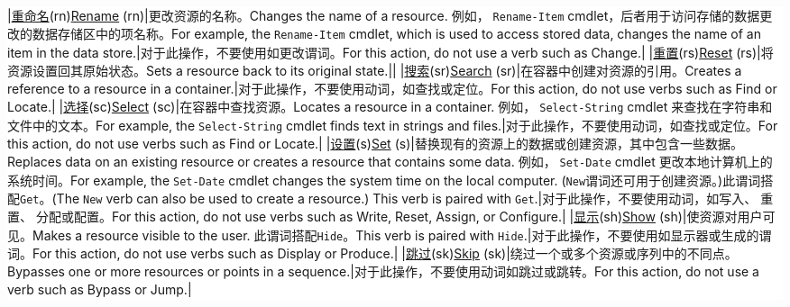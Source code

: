 |<span data-ttu-id="aabf2-223">[重命名](/dotnet/api/System.Management.Automation.VerbsCommon.Rename)(rn)</span><span class="sxs-lookup"><span data-stu-id="aabf2-223">[Rename](/dotnet/api/System.Management.Automation.VerbsCommon.Rename) (rn)</span></span>|<span data-ttu-id="aabf2-224">更改资源的名称。</span><span class="sxs-lookup"><span data-stu-id="aabf2-224">Changes the name of a resource.</span></span> <span data-ttu-id="aabf2-225">例如， `Rename-Item` cmdlet，后者用于访问存储的数据更改的数据存储区中的项名称。</span><span class="sxs-lookup"><span data-stu-id="aabf2-225">For example, the `Rename-Item` cmdlet, which is used to access stored data, changes the name of an item in the data store.</span></span>|<span data-ttu-id="aabf2-226">对于此操作，不要使用如更改谓词。</span><span class="sxs-lookup"><span data-stu-id="aabf2-226">For this action, do not use a verb such as Change.</span></span>|
|<span data-ttu-id="aabf2-227">[重置](/dotnet/api/System.Management.Automation.VerbsCommon.Reset)(rs)</span><span class="sxs-lookup"><span data-stu-id="aabf2-227">[Reset](/dotnet/api/System.Management.Automation.VerbsCommon.Reset) (rs)</span></span>|<span data-ttu-id="aabf2-228">将资源设置回其原始状态。</span><span class="sxs-lookup"><span data-stu-id="aabf2-228">Sets a resource back to its original state.</span></span>||
|<span data-ttu-id="aabf2-229">[搜索](/dotnet/api/System.Management.Automation.VerbsCommon.Search)(sr)</span><span class="sxs-lookup"><span data-stu-id="aabf2-229">[Search](/dotnet/api/System.Management.Automation.VerbsCommon.Search) (sr)</span></span>|<span data-ttu-id="aabf2-230">在容器中创建对资源的引用。</span><span class="sxs-lookup"><span data-stu-id="aabf2-230">Creates a reference to a resource in a container.</span></span>|<span data-ttu-id="aabf2-231">对于此操作，不要使用动词，如查找或定位。</span><span class="sxs-lookup"><span data-stu-id="aabf2-231">For this action, do not use verbs such as Find or Locate.</span></span>|
|<span data-ttu-id="aabf2-232">[选择](/dotnet/api/System.Management.Automation.VerbsCommon.Select)(sc)</span><span class="sxs-lookup"><span data-stu-id="aabf2-232">[Select](/dotnet/api/System.Management.Automation.VerbsCommon.Select) (sc)</span></span>|<span data-ttu-id="aabf2-233">在容器中查找资源。</span><span class="sxs-lookup"><span data-stu-id="aabf2-233">Locates a resource in a container.</span></span> <span data-ttu-id="aabf2-234">例如， `Select-String` cmdlet 来查找在字符串和文件中的文本。</span><span class="sxs-lookup"><span data-stu-id="aabf2-234">For example, the `Select-String` cmdlet finds text in strings and files.</span></span>|<span data-ttu-id="aabf2-235">对于此操作，不要使用动词，如查找或定位。</span><span class="sxs-lookup"><span data-stu-id="aabf2-235">For this action, do not use verbs such as Find or Locate.</span></span>|
|<span data-ttu-id="aabf2-236">[设置](/dotnet/api/System.Management.Automation.VerbsCommon.Set)(s)</span><span class="sxs-lookup"><span data-stu-id="aabf2-236">[Set](/dotnet/api/System.Management.Automation.VerbsCommon.Set) (s)</span></span>|<span data-ttu-id="aabf2-237">替换现有的资源上的数据或创建资源，其中包含一些数据。</span><span class="sxs-lookup"><span data-stu-id="aabf2-237">Replaces data on an existing resource or creates a resource that contains some data.</span></span> <span data-ttu-id="aabf2-238">例如， `Set-Date` cmdlet 更改本地计算机上的系统时间。</span><span class="sxs-lookup"><span data-stu-id="aabf2-238">For example, the `Set-Date` cmdlet changes the system time on the local computer.</span></span> <span data-ttu-id="aabf2-239">(`New`谓词还可用于创建资源。)此谓词搭配`Get`。</span><span class="sxs-lookup"><span data-stu-id="aabf2-239">(The `New` verb can also be used to create a resource.) This verb is paired with `Get`.</span></span>|<span data-ttu-id="aabf2-240">对于此操作，不要使用动词，如写入、 重置、 分配或配置。</span><span class="sxs-lookup"><span data-stu-id="aabf2-240">For this action, do not use verbs such as Write, Reset, Assign, or Configure.</span></span>|
|<span data-ttu-id="aabf2-241">[显示](/dotnet/api/System.Management.Automation.VerbsCommon.Show)(sh)</span><span class="sxs-lookup"><span data-stu-id="aabf2-241">[Show](/dotnet/api/System.Management.Automation.VerbsCommon.Show) (sh)</span></span>|<span data-ttu-id="aabf2-242">使资源对用户可见。</span><span class="sxs-lookup"><span data-stu-id="aabf2-242">Makes a resource visible to the user.</span></span> <span data-ttu-id="aabf2-243">此谓词搭配`Hide`。</span><span class="sxs-lookup"><span data-stu-id="aabf2-243">This verb is paired with `Hide`.</span></span>|<span data-ttu-id="aabf2-244">对于此操作，不要使用如显示器或生成的谓词。</span><span class="sxs-lookup"><span data-stu-id="aabf2-244">For this action, do not use verbs such as Display or Produce.</span></span>|
|<span data-ttu-id="aabf2-245">[跳过](/dotnet/api/System.Management.Automation.VerbsCommon.Skip)(sk)</span><span class="sxs-lookup"><span data-stu-id="aabf2-245">[Skip](/dotnet/api/System.Management.Automation.VerbsCommon.Skip) (sk)</span></span>|<span data-ttu-id="aabf2-246">绕过一个或多个资源或序列中的不同点。</span><span class="sxs-lookup"><span data-stu-id="aabf2-246">Bypasses one or more resources or points in a sequence.</span></span>|<span data-ttu-id="aabf2-247">对于此操作，不要使用动词如跳过或跳转。</span><span class="sxs-lookup"><span data-stu-id="aabf2-247">For this action, do not use a verb such as Bypass or Jump.</span></span>|